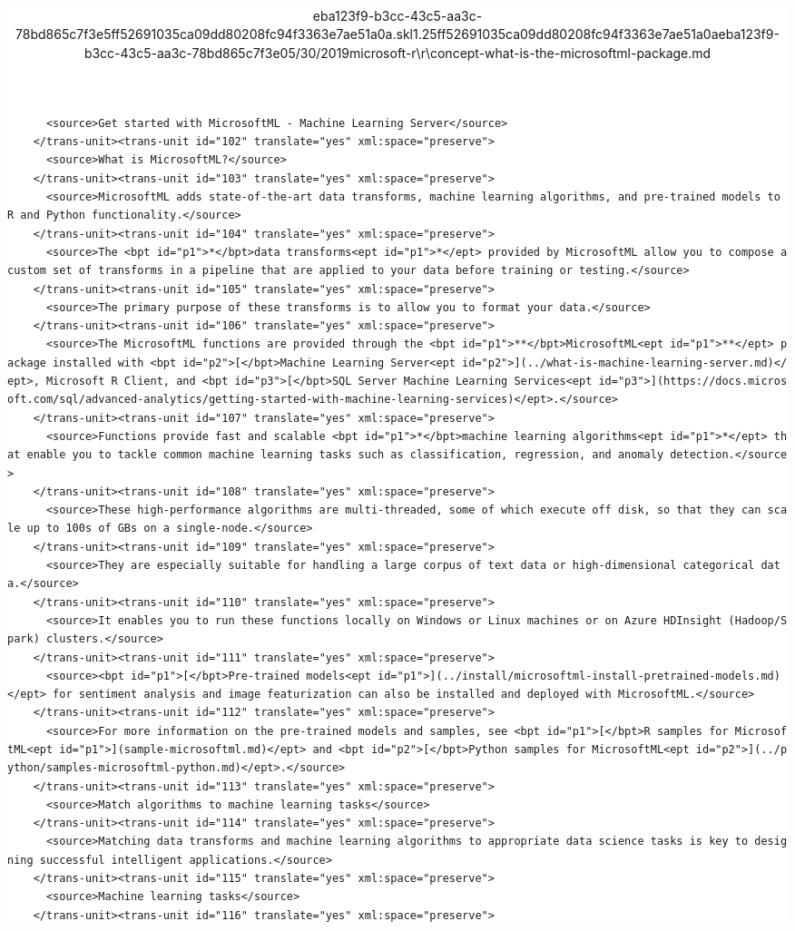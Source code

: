 <?xml version="1.0"?><xliff version="1.2" xmlns="urn:oasis:names:tc:xliff:document:1.2" xmlns:xsi="http://www.w3.org/2001/XMLSchema-instance" xsi:schemaLocation="urn:oasis:names:tc:xliff:document:1.2 xliff-core-1.2-transitional.xsd"><file datatype="xml" original="concept-what-is-the-microsoftml-package.md" source-language="en-US" target-language="en-US"><header><tool tool-id="mdxliff" tool-name="mdxliff" tool-version="1.0-8ab897d" tool-company="Microsoft" /><xliffext:skl_file_name xmlns:xliffext="urn:microsoft:content:schema:xliffextensions">eba123f9-b3cc-43c5-aa3c-78bd865c7f3e5ff52691035ca09dd80208fc94f3363e7ae51a0a.skl</xliffext:skl_file_name><xliffext:version xmlns:xliffext="urn:microsoft:content:schema:xliffextensions">1.2</xliffext:version><xliffext:ms.openlocfilehash xmlns:xliffext="urn:microsoft:content:schema:xliffextensions">5ff52691035ca09dd80208fc94f3363e7ae51a0a</xliffext:ms.openlocfilehash><xliffext:ms.sourcegitcommit xmlns:xliffext="urn:microsoft:content:schema:xliffextensions">eba123f9-b3cc-43c5-aa3c-78bd865c7f3e</xliffext:ms.sourcegitcommit><xliffext:ms.lasthandoff xmlns:xliffext="urn:microsoft:content:schema:xliffextensions">05/30/2019</xliffext:ms.lasthandoff><xliffext:ms.openlocfilepath xmlns:xliffext="urn:microsoft:content:schema:xliffextensions">microsoft-r\r\concept-what-is-the-microsoftml-package.md</xliffext:ms.openlocfilepath></header><body><group id="content" extype="content"><trans-unit id="101" translate="yes" xml:space="preserve" restype="x-metadata">
          <source>Get started with MicrosoftML - Machine Learning Server</source>
        </trans-unit><trans-unit id="102" translate="yes" xml:space="preserve">
          <source>What is MicrosoftML?</source>
        </trans-unit><trans-unit id="103" translate="yes" xml:space="preserve">
          <source>MicrosoftML adds state-of-the-art data transforms, machine learning algorithms, and pre-trained models to R and Python functionality.</source>
        </trans-unit><trans-unit id="104" translate="yes" xml:space="preserve">
          <source>The <bpt id="p1">*</bpt>data transforms<ept id="p1">*</ept> provided by MicrosoftML allow you to compose a custom set of transforms in a pipeline that are applied to your data before training or testing.</source>
        </trans-unit><trans-unit id="105" translate="yes" xml:space="preserve">
          <source>The primary purpose of these transforms is to allow you to format your data.</source>
        </trans-unit><trans-unit id="106" translate="yes" xml:space="preserve">
          <source>The MicrosoftML functions are provided through the <bpt id="p1">**</bpt>MicrosoftML<ept id="p1">**</ept> package installed with <bpt id="p2">[</bpt>Machine Learning Server<ept id="p2">](../what-is-machine-learning-server.md)</ept>, Microsoft R Client, and <bpt id="p3">[</bpt>SQL Server Machine Learning Services<ept id="p3">](https://docs.microsoft.com/sql/advanced-analytics/getting-started-with-machine-learning-services)</ept>.</source>
        </trans-unit><trans-unit id="107" translate="yes" xml:space="preserve">
          <source>Functions provide fast and scalable <bpt id="p1">*</bpt>machine learning algorithms<ept id="p1">*</ept> that enable you to tackle common machine learning tasks such as classification, regression, and anomaly detection.</source>
        </trans-unit><trans-unit id="108" translate="yes" xml:space="preserve">
          <source>These high-performance algorithms are multi-threaded, some of which execute off disk, so that they can scale up to 100s of GBs on a single-node.</source>
        </trans-unit><trans-unit id="109" translate="yes" xml:space="preserve">
          <source>They are especially suitable for handling a large corpus of text data or high-dimensional categorical data.</source>
        </trans-unit><trans-unit id="110" translate="yes" xml:space="preserve">
          <source>It enables you to run these functions locally on Windows or Linux machines or on Azure HDInsight (Hadoop/Spark) clusters.</source>
        </trans-unit><trans-unit id="111" translate="yes" xml:space="preserve">
          <source><bpt id="p1">[</bpt>Pre-trained models<ept id="p1">](../install/microsoftml-install-pretrained-models.md)</ept> for sentiment analysis and image featurization can also be installed and deployed with MicrosoftML.</source>
        </trans-unit><trans-unit id="112" translate="yes" xml:space="preserve">
          <source>For more information on the pre-trained models and samples, see <bpt id="p1">[</bpt>R samples for MicrosoftML<ept id="p1">](sample-microsoftml.md)</ept> and <bpt id="p2">[</bpt>Python samples for MicrosoftML<ept id="p2">](../python/samples-microsoftml-python.md)</ept>.</source>
        </trans-unit><trans-unit id="113" translate="yes" xml:space="preserve">
          <source>Match algorithms to machine learning tasks</source>
        </trans-unit><trans-unit id="114" translate="yes" xml:space="preserve">
          <source>Matching data transforms and machine learning algorithms to appropriate data science tasks is key to designing successful intelligent applications.</source>
        </trans-unit><trans-unit id="115" translate="yes" xml:space="preserve">
          <source>Machine learning tasks</source>
        </trans-unit><trans-unit id="116" translate="yes" xml:space="preserve">
